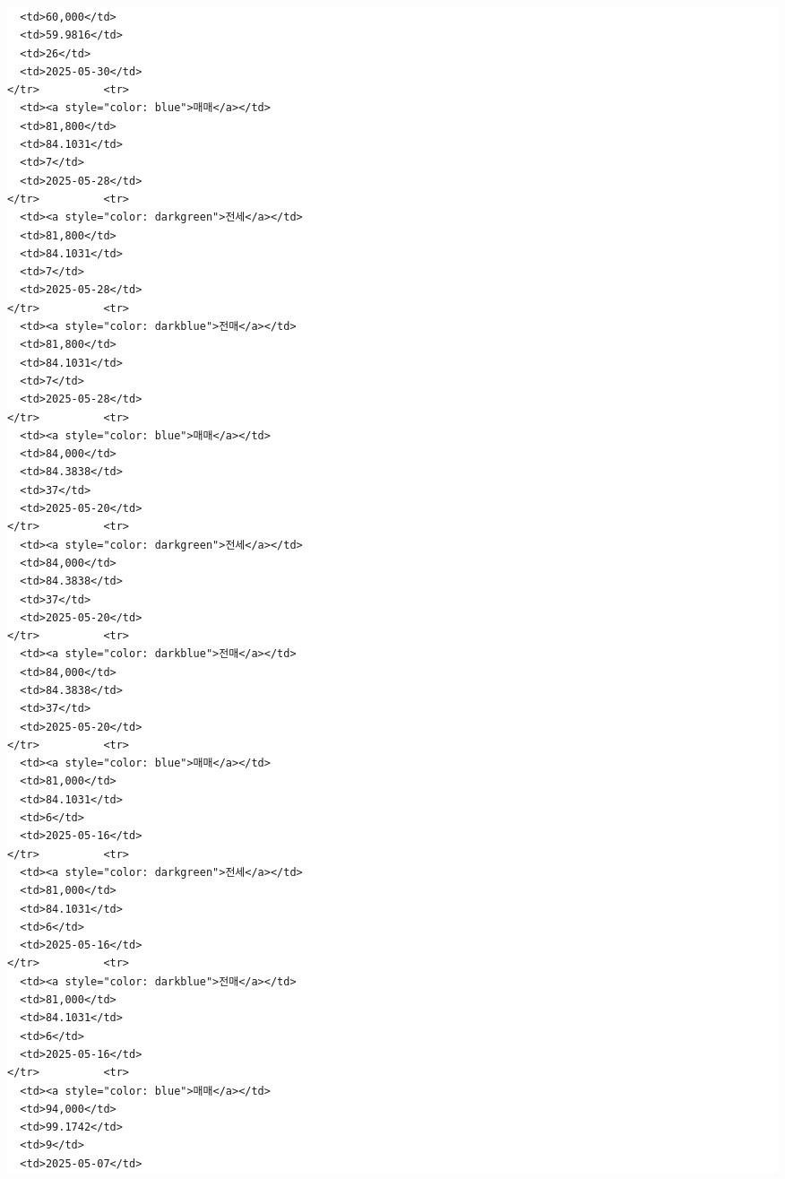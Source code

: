       <td>60,000</td>
      <td>59.9816</td>
      <td>26</td>
      <td>2025-05-30</td>
    </tr>          <tr>
      <td><a style="color: blue">매매</a></td>
      <td>81,800</td>
      <td>84.1031</td>
      <td>7</td>
      <td>2025-05-28</td>
    </tr>          <tr>
      <td><a style="color: darkgreen">전세</a></td>
      <td>81,800</td>
      <td>84.1031</td>
      <td>7</td>
      <td>2025-05-28</td>
    </tr>          <tr>
      <td><a style="color: darkblue">전매</a></td>
      <td>81,800</td>
      <td>84.1031</td>
      <td>7</td>
      <td>2025-05-28</td>
    </tr>          <tr>
      <td><a style="color: blue">매매</a></td>
      <td>84,000</td>
      <td>84.3838</td>
      <td>37</td>
      <td>2025-05-20</td>
    </tr>          <tr>
      <td><a style="color: darkgreen">전세</a></td>
      <td>84,000</td>
      <td>84.3838</td>
      <td>37</td>
      <td>2025-05-20</td>
    </tr>          <tr>
      <td><a style="color: darkblue">전매</a></td>
      <td>84,000</td>
      <td>84.3838</td>
      <td>37</td>
      <td>2025-05-20</td>
    </tr>          <tr>
      <td><a style="color: blue">매매</a></td>
      <td>81,000</td>
      <td>84.1031</td>
      <td>6</td>
      <td>2025-05-16</td>
    </tr>          <tr>
      <td><a style="color: darkgreen">전세</a></td>
      <td>81,000</td>
      <td>84.1031</td>
      <td>6</td>
      <td>2025-05-16</td>
    </tr>          <tr>
      <td><a style="color: darkblue">전매</a></td>
      <td>81,000</td>
      <td>84.1031</td>
      <td>6</td>
      <td>2025-05-16</td>
    </tr>          <tr>
      <td><a style="color: blue">매매</a></td>
      <td>94,000</td>
      <td>99.1742</td>
      <td>9</td>
      <td>2025-05-07</td>